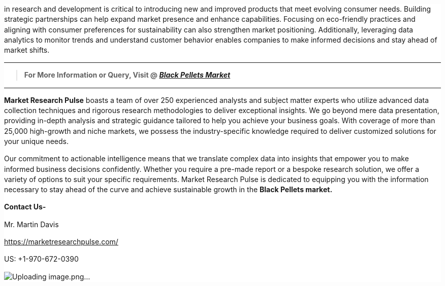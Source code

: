 in research and development is critical to introducing new and improved products that meet evolving consumer needs. Building strategic partnerships can help expand market presence and enhance capabilities. Focusing on eco-friendly practices and aligning with consumer preferences for sustainability can also strengthen market positioning. Additionally, leveraging data analytics to monitor trends and understand customer behavior enables companies to make informed decisions and stay ahead of market shifts.</p><hr /><blockquote><p><strong>For More Information or Query, Visit @&nbsp;<em><a href="https://marketresearchpulse.com/report/53277/black-pellets-market?utm_source=Linkedin&utm_medium=025">Black Pellets Market</a></em></strong></p></blockquote><hr /><p><strong>Market Research Pulse</strong> boasts a team of over 250 experienced analysts and subject matter experts who utilize advanced data collection techniques and rigorous research methodologies to deliver exceptional insights. We go beyond mere data presentation, providing in-depth analysis and strategic guidance tailored to help you achieve your business goals. With coverage of more than 25,000 high-growth and niche markets, we possess the industry-specific knowledge required to deliver customized solutions for your unique needs.</p><p>Our commitment to actionable intelligence means that we translate complex data into insights that empower you to make informed business decisions confidently. Whether you require a pre-made report or a bespoke research solution, we offer a variety of options to suit your specific requirements. Market Research Pulse is dedicated to equipping you with the information necessary to stay ahead of the curve and achieve sustainable growth in the <strong>Black Pellets market.</strong></p><p><strong>Contact Us-</strong></p><p>Mr. Martin Davis</p><p>https://marketresearchpulse.com/</p><p>US: +1-970-672-0390</p>
![Uploading image.png…]()
